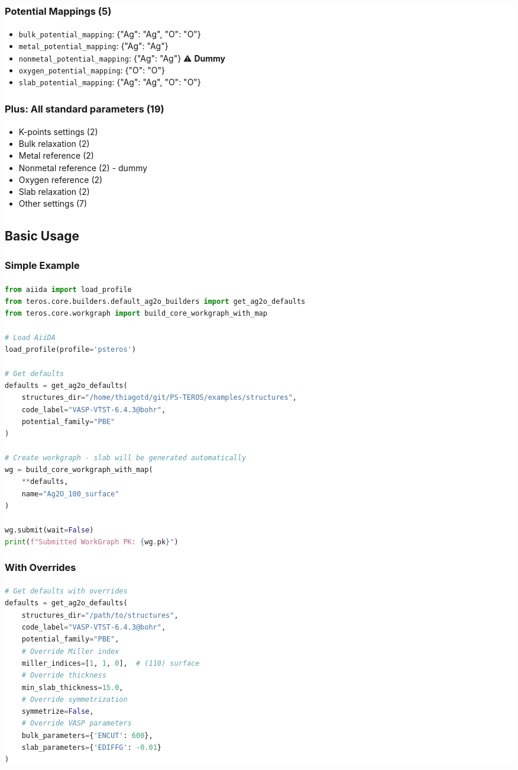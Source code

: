 ### Potential Mappings (5)
- `bulk_potential_mapping`: {"Ag": "Ag", "O": "O"}
- `metal_potential_mapping`: {"Ag": "Ag"}
- `nonmetal_potential_mapping`: {"Ag": "Ag"} ⚠️ **Dummy**
- `oxygen_potential_mapping`: {"O": "O"}
- `slab_potential_mapping`: {"Ag": "Ag", "O": "O"}

### Plus: All standard parameters (19)
- K-points settings (2)
- Bulk relaxation (2)
- Metal reference (2)
- Nonmetal reference (2) - dummy
- Oxygen reference (2)
- Slab relaxation (2)
- Other settings (7)

## Basic Usage

### Simple Example

```python
from aiida import load_profile
from teros.core.builders.default_ag2o_builders import get_ag2o_defaults
from teros.core.workgraph import build_core_workgraph_with_map

# Load AiiDA
load_profile(profile='psteros')

# Get defaults
defaults = get_ag2o_defaults(
    structures_dir="/home/thiagotd/git/PS-TEROS/examples/structures",
    code_label="VASP-VTST-6.4.3@bohr",
    potential_family="PBE"
)

# Create workgraph - slab will be generated automatically
wg = build_core_workgraph_with_map(
    **defaults,
    name="Ag2O_100_surface"
)

wg.submit(wait=False)
print(f"Submitted WorkGraph PK: {wg.pk}")
```

### With Overrides

```python
# Get defaults with overrides
defaults = get_ag2o_defaults(
    structures_dir="/path/to/structures",
    code_label="VASP-VTST-6.4.3@bohr",
    potential_family="PBE",
    # Override Miller index
    miller_indices=[1, 1, 0],  # (110) surface
    # Override thickness
    min_slab_thickness=15.0,
    # Override symmetrization
    symmetrize=False,
    # Override VASP parameters
    bulk_parameters={'ENCUT': 600},
    slab_parameters={'EDIFFG': -0.01}
)
```